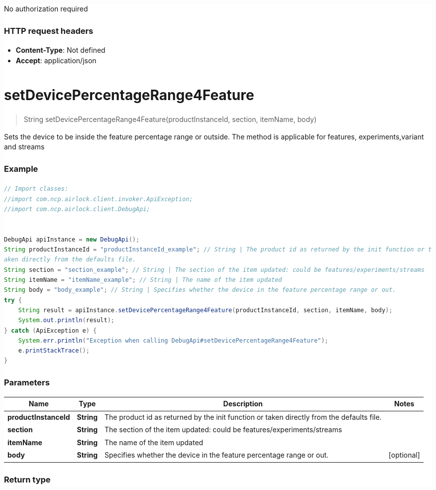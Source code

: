 No authorization required

### HTTP request headers

 - **Content-Type**: Not defined
 - **Accept**: application/json

<a name="setDevicePercentageRange4Feature"></a>
# **setDevicePercentageRange4Feature**
> String setDevicePercentageRange4Feature(productInstanceId, section, itemName, body)

Sets the device to be inside the feature percentage range or outside. The method is applicable for features, experiments,variant and streams

### Example
```java
// Import classes:
//import com.ncp.airlock.client.invoker.ApiException;
//import com.ncp.airlock.client.DebugApi;


DebugApi apiInstance = new DebugApi();
String productInstanceId = "productInstanceId_example"; // String | The product id as returned by the init function or taken directly from the defaults file.
String section = "section_example"; // String | The section of the item updated: could be features/experiments/streams
String itemName = "itemName_example"; // String | The name of the item updated
String body = "body_example"; // String | Specifies whether the device in the feature percentage range or out.
try {
    String result = apiInstance.setDevicePercentageRange4Feature(productInstanceId, section, itemName, body);
    System.out.println(result);
} catch (ApiException e) {
    System.err.println("Exception when calling DebugApi#setDevicePercentageRange4Feature");
    e.printStackTrace();
}
```

### Parameters

Name | Type | Description  | Notes
------------- | ------------- | ------------- | -------------
 **productInstanceId** | **String**| The product id as returned by the init function or taken directly from the defaults file. |
 **section** | **String**| The section of the item updated: could be features/experiments/streams |
 **itemName** | **String**| The name of the item updated |
 **body** | **String**| Specifies whether the device in the feature percentage range or out. | [optional]

### Return type
